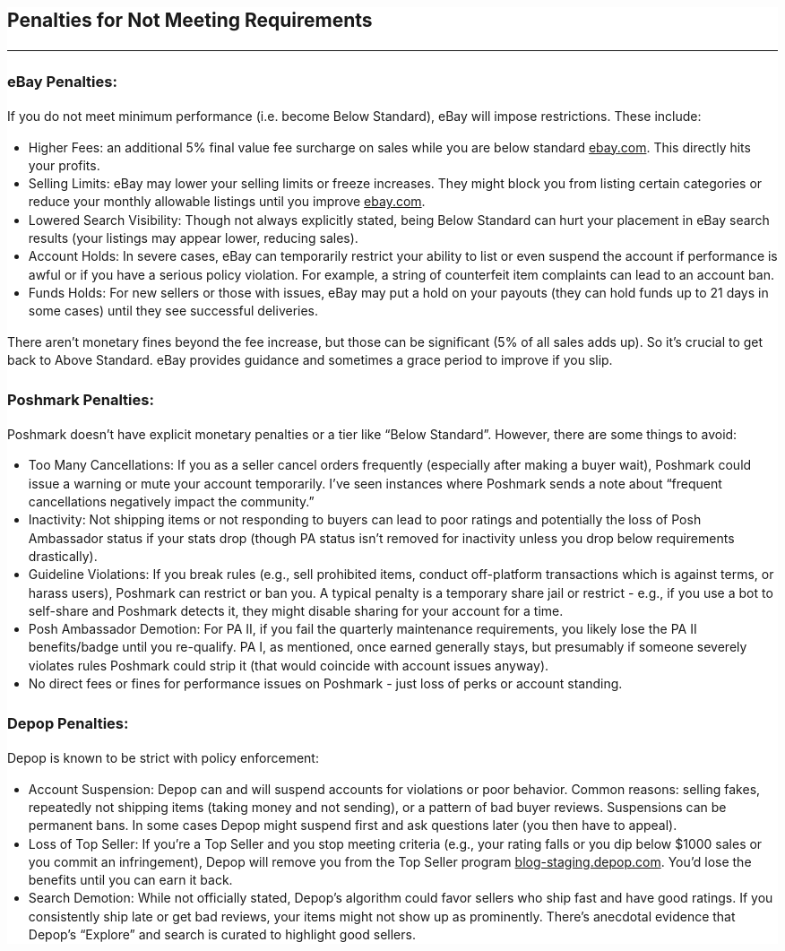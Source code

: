 ## Penalties for Not Meeting Requirements
---
### eBay Penalties: 
If you do not meet minimum performance (i.e. become Below Standard), eBay will impose restrictions. These include:
- Higher Fees: an additional 5% final value fee surcharge on sales while you are below standard [ebay.com](https://www.ebay.com/help/policies/selling-policies/seller-standards-policy?id=4347#:~:text=,fees%2C%20until%20your%20performance%20improves). This directly hits your profits.
- Selling Limits: eBay may lower your selling limits or freeze increases. They might block you from listing certain categories or reduce your monthly allowable listings until you improve [ebay.com](https://www.ebay.com/help/policies/selling-policies/seller-standards-policy?id=4347#:~:text=If%20your%20current%20or%20projected,For%20more%20help%2C%20read%20our).
- Lowered Search Visibility: Though not always explicitly stated, being Below Standard can hurt your placement in eBay search results (your listings may appear lower, reducing sales).
- Account Holds: In severe cases, eBay can temporarily restrict your ability to list or even suspend the account if performance is awful or if you have a serious policy violation. For example, a string of counterfeit item complaints can lead to an account ban.
- Funds Holds: For new sellers or those with issues, eBay may put a hold on your payouts (they can hold funds up to 21 days in some cases) until they see successful deliveries.

There aren’t monetary fines beyond the fee increase, but those can be significant (5% of all sales adds up). So it’s crucial to get back to Above Standard. eBay provides guidance and sometimes a grace period to improve if you slip.

### Poshmark Penalties: 
Poshmark doesn’t have explicit monetary penalties or a tier like “Below Standard”. However, there are some things to avoid:
- Too Many Cancellations: If you as a seller cancel orders frequently (especially after making a buyer wait), Poshmark could issue a warning or mute your account temporarily. I’ve seen instances where Poshmark sends a note about “frequent cancellations negatively impact the community.”
- Inactivity: Not shipping items or not responding to buyers can lead to poor ratings and potentially the loss of Posh Ambassador status if your stats drop (though PA status isn’t removed for inactivity unless you drop below requirements drastically).
- Guideline Violations: If you break rules (e.g., sell prohibited items, conduct off-platform transactions which is against terms, or harass users), Poshmark can restrict or ban you. A typical penalty is a temporary share jail or restrict - e.g., if you use a bot to self-share and Poshmark detects it, they might disable sharing for your account for a time.
- Posh Ambassador Demotion: For PA II, if you fail the quarterly maintenance requirements, you likely lose the PA II benefits/badge until you re-qualify. PA I, as mentioned, once earned generally stays, but presumably if someone severely violates rules Poshmark could strip it (that would coincide with account issues anyway).
- No direct fees or fines for performance issues on Poshmark - just loss of perks or account standing.

### Depop Penalties: 
Depop is known to be strict with policy enforcement:

- Account Suspension: Depop can and will suspend accounts for violations or poor behavior. Common reasons: selling fakes, repeatedly not shipping items (taking money and not sending), or a pattern of bad buyer reviews. Suspensions can be permanent bans. In some cases Depop might suspend first and ask questions later (you then have to appeal).
- Loss of Top Seller: If you’re a Top Seller and you stop meeting criteria (e.g., your rating falls or you dip below $1000 sales or you commit an infringement), Depop will remove you from the Top Seller program [blog-staging.depop.com](https://blog-staging.depop.com/articles/how-to-become-a-top-seller#:~:text=For%20four%20consecutive%20months%2C%20you%27ll,and%20ship%20your%20items). You’d lose the benefits until you can earn it back.
- Search Demotion: While not officially stated, Depop’s algorithm could favor sellers who ship fast and have good ratings. If you consistently ship late or get bad reviews, your items might not show up as prominently. There’s anecdotal evidence that Depop’s “Explore” and search is curated to highlight good sellers.